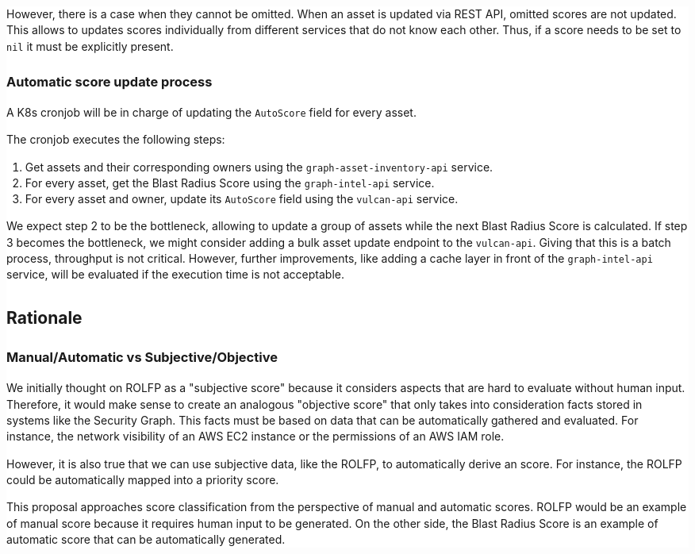 However, there is a case when they cannot be omitted.
When an asset is updated via REST API, omitted scores are not updated.
This allows to updates scores individually from different services that do not
know each other.
Thus, if a score needs to be set to `nil` it must be explicitly present.

### Automatic score update process

A K8s cronjob will be in charge of updating the `AutoScore` field for every
asset.

The cronjob executes the following steps:

1. Get assets and their corresponding owners using the
   `graph-asset-inventory-api` service.
2. For every asset, get the Blast Radius Score using the `graph-intel-api`
   service.
3. For every asset and owner, update its `AutoScore` field using the
   `vulcan-api` service.

We expect step 2 to be the bottleneck, allowing to update a group of assets
while the next Blast Radius Score is calculated.
If step 3 becomes the bottleneck, we might consider adding a bulk asset update
endpoint to the `vulcan-api`.
Giving that this is a batch process, throughput is not critical.
However, further improvements, like adding a cache layer in front of the
`graph-intel-api` service, will be evaluated if the execution time is not
acceptable.

## Rationale

### Manual/Automatic vs Subjective/Objective

We initially thought on ROLFP as a "subjective score" because it considers
aspects that are hard to evaluate without human input.
Therefore, it would make sense to create an analogous "objective score" that
only takes into consideration facts stored in systems like the Security Graph.
This facts must be based on data that can be automatically gathered and
evaluated.
For instance, the network visibility of an AWS EC2 instance or the permissions
of an AWS IAM role.

However, it is also true that we can use subjective data, like the ROLFP, to
automatically derive an score.
For instance, the ROLFP could be automatically mapped into a priority score.

This proposal approaches score classification from the perspective of manual
and automatic scores.
ROLFP would be an example of manual score because it requires human input to be
generated.
On the other side, the Blast Radius Score is an example of automatic score that
can be automatically generated.
